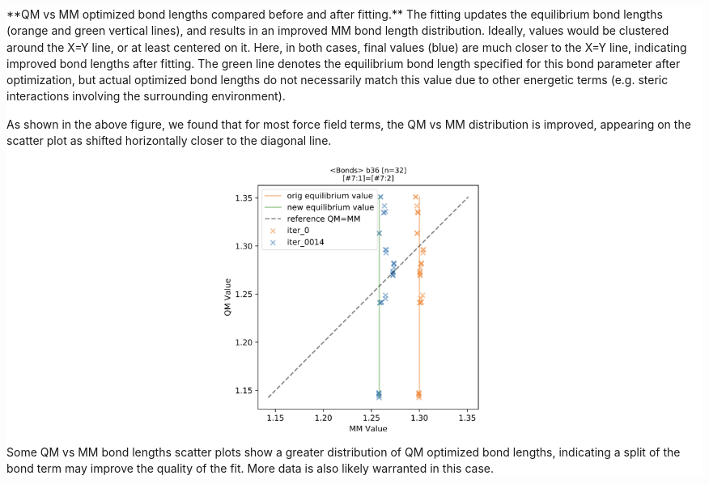 </center>
**QM vs MM optimized bond lengths compared before and after fitting.**
The fitting updates the equilibrium bond lengths (orange and green vertical lines), and results in an improved MM bond length distribution. Ideally, values would be clustered around the X=Y line, or at least centered on it. Here, in both cases, final values (blue) are much closer to the X=Y line, indicating improved bond lengths after fitting. The green line denotes the equilibrium bond length specified for this bond parameter after optimization, but actual optimized bond lengths do not necessarily match this value due to other energetic terms (e.g. steric interactions involving the surrounding environment).

As shown in the above figure, we found that for most force field terms, the QM vs MM distribution is improved, appearing on the scatter plot as shifted horizontally closer to the diagonal line.

<center>
<img src="b36.png" width="40%">
</center>
Some QM vs MM bond lengths scatter plots show a greater distribution of QM optimized bond lengths, indicating a split of the bond term may improve the quality of the fit. More data is also likely warranted in this case.
